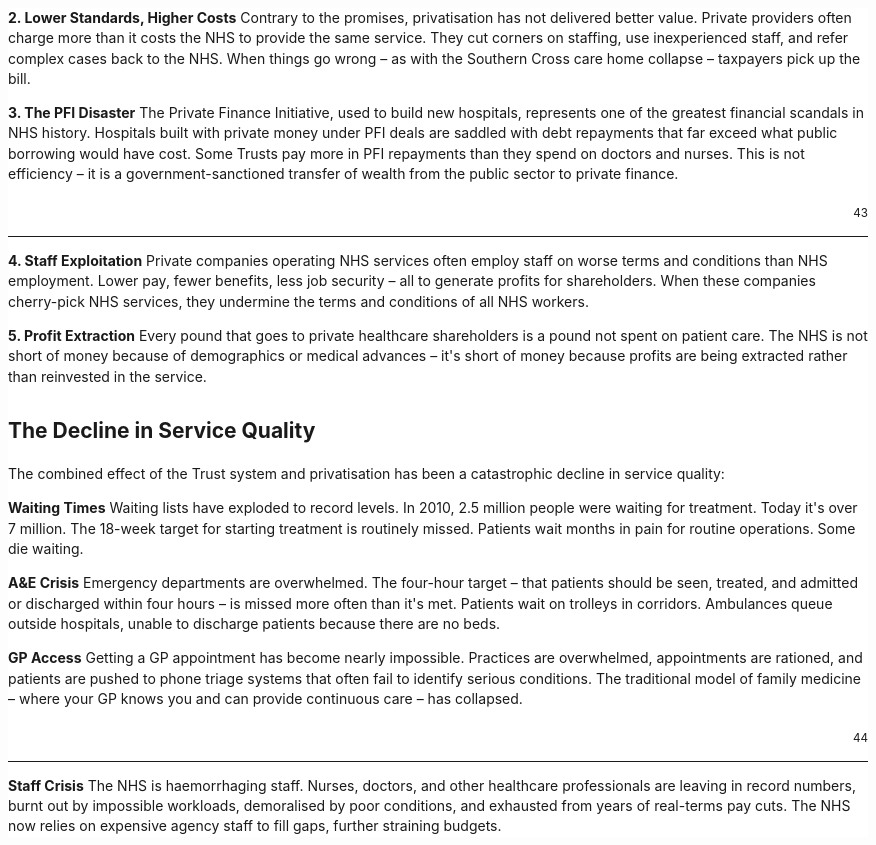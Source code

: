 **2. Lower Standards, Higher Costs**
Contrary to the promises, privatisation has not delivered better value. Private providers often charge more than it costs the NHS to provide the same service. They cut corners on staffing, use inexperienced staff, and refer complex cases back to the NHS. When things go wrong – as with the Southern Cross care home collapse – taxpayers pick up the bill.

**3. The PFI Disaster**
The Private Finance Initiative, used to build new hospitals, represents one of the greatest financial scandals in NHS history. Hospitals built with private money under PFI deals are saddled with debt repayments that far exceed what public borrowing would have cost. Some Trusts pay more in PFI repayments than they spend on doctors and nurses. This is not efficiency – it is a government-sanctioned transfer of wealth from the public sector to private finance.

<div align="right"><sub>43</sub></div>

---

**4. Staff Exploitation**
Private companies operating NHS services often employ staff on worse terms and conditions than NHS employment. Lower pay, fewer benefits, less job security – all to generate profits for shareholders. When these companies cherry-pick NHS services, they undermine the terms and conditions of all NHS workers.

**5. Profit Extraction**
Every pound that goes to private healthcare shareholders is a pound not spent on patient care. The NHS is not short of money because of demographics or medical advances – it's short of money because profits are being extracted rather than reinvested in the service.

## The Decline in Service Quality

The combined effect of the Trust system and privatisation has been a catastrophic decline in service quality:

**Waiting Times**
Waiting lists have exploded to record levels. In 2010, 2.5 million people were waiting for treatment. Today it's over 7 million. The 18-week target for starting treatment is routinely missed. Patients wait months in pain for routine operations. Some die waiting.

**A&E Crisis**
Emergency departments are overwhelmed. The four-hour target – that patients should be seen, treated, and admitted or discharged within four hours – is missed more often than it's met. Patients wait on trolleys in corridors. Ambulances queue outside hospitals, unable to discharge patients because there are no beds.

**GP Access**
Getting a GP appointment has become nearly impossible. Practices are overwhelmed, appointments are rationed, and patients are pushed to phone triage systems that often fail to identify serious conditions. The traditional model of family medicine – where your GP knows you and can provide continuous care – has collapsed.

<div align="right"><sub>44</sub></div>

---

**Staff Crisis**
The NHS is haemorrhaging staff. Nurses, doctors, and other healthcare professionals are leaving in record numbers, burnt out by impossible workloads, demoralised by poor conditions, and exhausted from years of real-terms pay cuts. The NHS now relies on expensive agency staff to fill gaps, further straining budgets.
